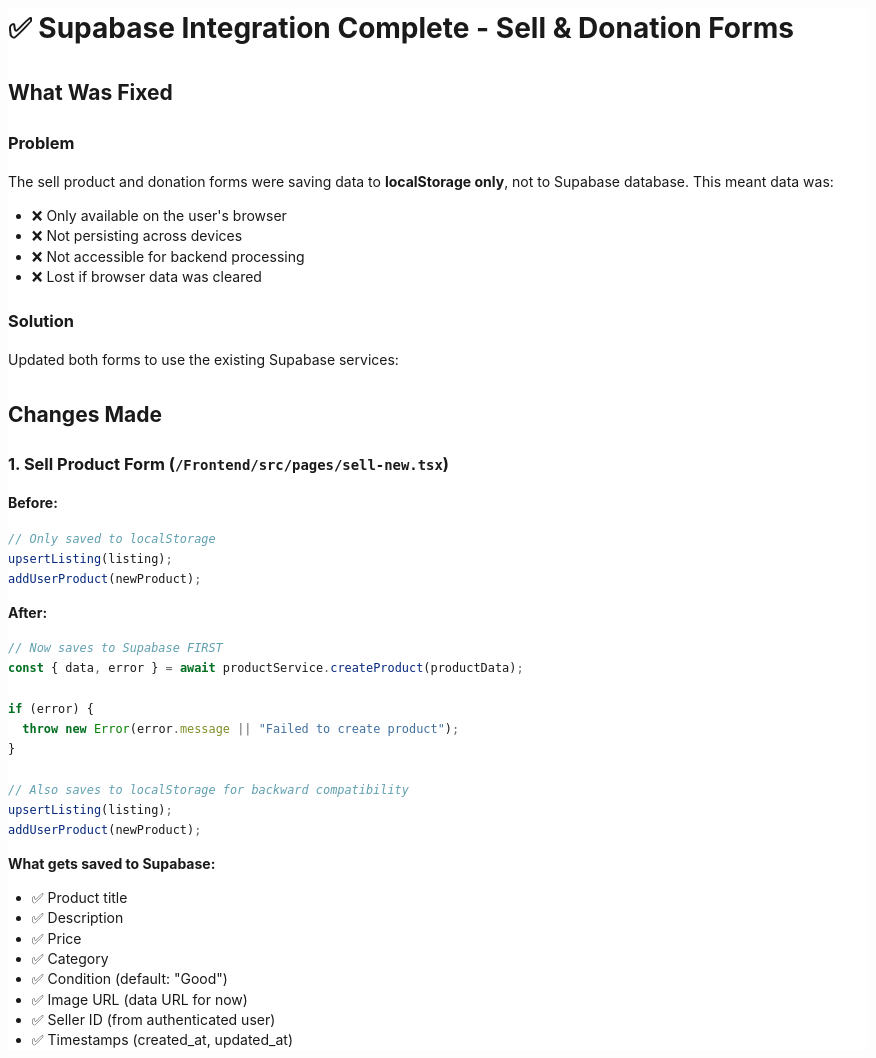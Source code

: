 # ✅ Supabase Integration Complete - Sell & Donation Forms

## What Was Fixed

### Problem
The sell product and donation forms were saving data to **localStorage only**, not to Supabase database. This meant data was:
- ❌ Only available on the user's browser
- ❌ Not persisting across devices
- ❌ Not accessible for backend processing
- ❌ Lost if browser data was cleared

### Solution
Updated both forms to use the existing Supabase services:

## Changes Made

### 1. **Sell Product Form** (`/Frontend/src/pages/sell-new.tsx`)

**Before:**
```typescript
// Only saved to localStorage
upsertListing(listing);
addUserProduct(newProduct);
```

**After:**
```typescript
// Now saves to Supabase FIRST
const { data, error } = await productService.createProduct(productData);

if (error) {
  throw new Error(error.message || "Failed to create product");
}

// Also saves to localStorage for backward compatibility
upsertListing(listing);
addUserProduct(newProduct);
```

**What gets saved to Supabase:**
- ✅ Product title
- ✅ Description
- ✅ Price
- ✅ Category
- ✅ Condition (default: "Good")
- ✅ Image URL (data URL for now)
- ✅ Seller ID (from authenticated user)
- ✅ Timestamps (created_at, updated_at)
